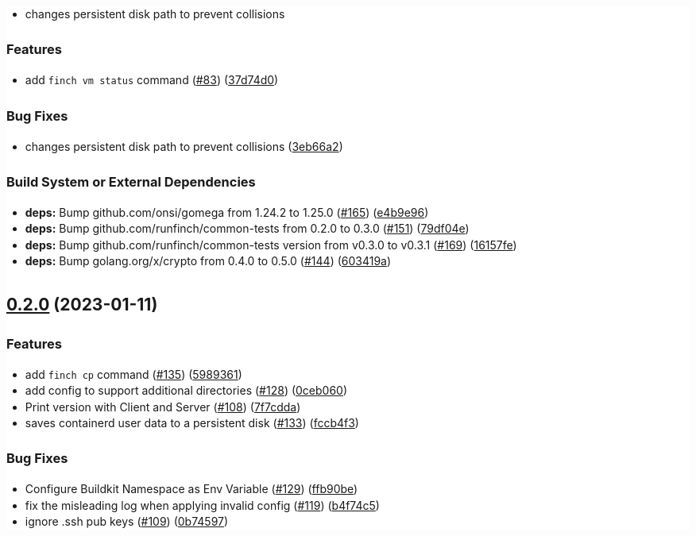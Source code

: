 * changes persistent disk path to prevent collisions

### Features

* add `finch vm status` command ([#83](https://github.com/runfinch/finch/issues/83)) ([37d74d0](https://github.com/runfinch/finch/commit/37d74d0b82c41f439715d0a07e723fd5e5a9a617))


### Bug Fixes

* changes persistent disk path to prevent collisions ([3eb66a2](https://github.com/runfinch/finch/commit/3eb66a21bcbf56dd8e4465bfc3ed840903b069d9))


### Build System or External Dependencies

* **deps:** Bump github.com/onsi/gomega from 1.24.2 to 1.25.0 ([#165](https://github.com/runfinch/finch/issues/165)) ([e4b9e96](https://github.com/runfinch/finch/commit/e4b9e96713feac19bc73dfc2dd788a80c28a064f))
* **deps:** Bump github.com/runfinch/common-tests from 0.2.0 to 0.3.0 ([#151](https://github.com/runfinch/finch/issues/151)) ([79df04e](https://github.com/runfinch/finch/commit/79df04ef62df615c19070e607a060769ab09e7a0))
* **deps:** Bump github.com/runfinch/common-tests version from v0.3.0 to v0.3.1 ([#169](https://github.com/runfinch/finch/issues/169)) ([16157fe](https://github.com/runfinch/finch/commit/16157fe3adfc8be19899700ae3f1cd5c1a848304))
* **deps:** Bump golang.org/x/crypto from 0.4.0 to 0.5.0 ([#144](https://github.com/runfinch/finch/issues/144)) ([603419a](https://github.com/runfinch/finch/commit/603419a703154e8a8eac404da2b9aeb76c5b3333))

## [0.2.0](https://github.com/runfinch/finch/compare/v0.1.1...v0.2.0) (2023-01-11)


### Features

* add `finch cp` command ([#135](https://github.com/runfinch/finch/issues/135)) ([5989361](https://github.com/runfinch/finch/commit/598936166c6fd4a6999e4d3e8d074447e122aea7))
* add config to support additional directories ([#128](https://github.com/runfinch/finch/issues/128)) ([0ceb060](https://github.com/runfinch/finch/commit/0ceb0602c6e1b90b25fa9de19303ea6ccdece6d7))
* Print version with Client and Server ([#108](https://github.com/runfinch/finch/issues/108)) ([7f7cdda](https://github.com/runfinch/finch/commit/7f7cdda1d21e430c259eb24a82c6b5784606cbac))
* saves containerd user data to a persistent disk ([#133](https://github.com/runfinch/finch/issues/133)) ([fccb4f3](https://github.com/runfinch/finch/commit/fccb4f3530b5abc7943db921c25c4f01ea76d725))


### Bug Fixes

* Configure Buildkit Namespace as Env Variable ([#129](https://github.com/runfinch/finch/issues/129)) ([ffb90be](https://github.com/runfinch/finch/commit/ffb90beeeeef7cb8db5706f9198e06d6e111f53f))
* fix the misleading log when applying invalid config ([#119](https://github.com/runfinch/finch/issues/119)) ([b4f74c5](https://github.com/runfinch/finch/commit/b4f74c5a61f78034cc761ea3977b17e36a624692))
* ignore .ssh pub keys ([#109](https://github.com/runfinch/finch/issues/109)) ([0b74597](https://github.com/runfinch/finch/commit/0b745979ae142c73e3ef5be8d6fd31f142a5d6cd))
